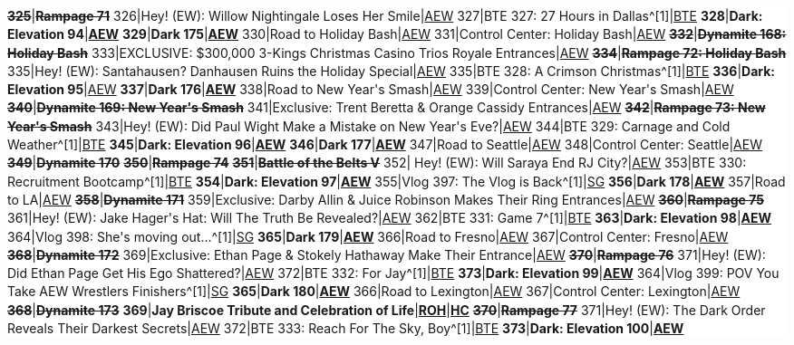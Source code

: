 ~~**325**~~|~~**Rampage 71**~~
326|Hey! (EW): Willow Nightingale Loses Her Smile|[AEW](https://youtu.be/F-e18hbbmgI)
327|BTE 327: 27 Hours in Dallas^[1]|[BTE](https://youtu.be/0eb_4riILP0)
**328**|**Dark: Elevation 94**|[**AEW**](https://youtu.be/P9zdI6MPg2E)
**329**|**Dark 175**|[**AEW**](https://youtu.be/HE9THsOLgG8)
330|Road to Holiday Bash|[AEW](https://youtu.be/Xs5xqkiG0LE)
331|Control Center: Holiday Bash|[AEW](https://youtu.be/edv4LKDvyFY)
~~**332**~~|~~**Dynamite 168: Holiday Bash**~~
333|EXCLUSIVE: $300,000 3-Kings Christmas Casino Trios Royale Entrances|[AEW](https://youtu.be/2_nCbiC1XyA)
~~**334**~~|~~**Rampage 72: Holiday Bash**~~
335|Hey! (EW): Santahausen? Danhausen Ruins the Holiday Special|[AEW](https://youtu.be/Qyhhy5TVPJc)
335|BTE 328: A Crimson Christmas^[1]|[BTE](https://youtu.be/v93Ixl0apqk)
**336**|**Dark: Elevation 95**|[AEW](https://youtu.be/Pb40Fz0QYdw)
**337**|**Dark 176**|[**AEW**](https://youtu.be/_cItDjg8j-w)
338|Road to New Year's Smash|[AEW](https://youtu.be/Y6_wMz8d-ug)
339|Control Center: New Year's Smash|[AEW](https://youtu.be/I6mtMDJYfkg)
~~**340**~~|~~**Dynamite 169: New Year's Smash**~~
341|Exclusive: Trent Beretta & Orange Cassidy Entrances|[AEW](https://youtu.be/4TFU6zeOAvo)
~~**342**~~|~~**Rampage 73: New Year's Smash**~~
343|Hey! (EW): Did Paul Wight Make a Mistake on New Year's Eve?|[AEW](https://youtu.be/-YO247DWZgY)
344|BTE 329: Carnage and Cold Weather^[1]|[BTE](https://youtu.be/7pa3T2nRzX8)
**345**|**Dark: Elevation 96**|[**AEW**](https://youtu.be/Uxk5UcrUGdk)
**346**|**Dark 177**|[**AEW**](https://youtu.be/Eb6oAi-7LgA)
347|Road to Seattle|[AEW](https://youtu.be/y588u5QxtEQ)
348|Control Center: Seattle|[AEW](https://youtu.be/btY0K-wS0h0)
~~**349**~~|~~**Dynamite 170**~~
~~**350**~~|~~**Rampage 74**~~
~~**351**~~|~~**Battle of the Belts V**~~
352| Hey! (EW): Will Saraya End RJ City?|[AEW](https://youtu.be/gNQmjGOH320)
353|BTE 330: Recruitment Bootcamp^[1]|[BTE](https://youtu.be/vR5HrH4Dka0)
**354**|**Dark: Elevation 97**|[**AEW**](https://youtu.be/GsC_UskiZu4)
355|Vlog 397: The Vlog is Back^[1]|[SG](https://youtu.be/3rc_p-bbBl4)
**356**|**Dark 178**|[**AEW**](https://youtu.be/jALrG7-9jL8)
357|Road to LA|[AEW](https://youtu.be/6fsiRJrsS5U)
~~**358**~~|~~**Dynamite 171**~~
359|Exclusive: Darby Allin & Juice Robinson Makes Their Ring Entrances|[AEW](https://youtu.be/ZAVJRyKMkD4)
~~**360**~~|~~**Rampage 75**~~
361|Hey! (EW): Jake Hager's Hat: Will The Truth Be Revealed?|[AEW](https://youtu.be/zb620dxvoqA)
362|BTE 331: Game 7^[1]|[BTE](https://youtu.be/VreUcv7yVFU)
**363**|**Dark: Elevation 98**|[**AEW**](https://youtu.be/jF_mdckyBXI)
364|Vlog 398: She's moving out...^[1]|[SG](https://youtu.be/Xgef_dNnK3U)
**365**|**Dark 179**|[**AEW**](https://youtu.be/qWfsmw-W6ew)
366|Road to Fresno|[AEW](https://youtu.be/dCz0zc0y45U)
367|Control Center: Fresno|[AEW](https://youtu.be/bCFDMVmF7Kk)
~~**368**~~|~~**Dynamite 172**~~
369|Exclusive: Ethan Page & Stokely Hathaway Make Their Entrance|[AEW](https://youtu.be/dKODDkX7QbY)
~~**370**~~|~~**Rampage 76**~~
371|Hey! (EW): Did Ethan Page Get His Ego Shattered?|[AEW](https://youtu.be/AknUXFqvIhk)
372|BTE 332: For Jay^[1]|[BTE](https://youtu.be/o7ZilotBIxc)
**373**|**Dark: Elevation 99**|[**AEW**](https://youtu.be/YUpItVSxJOg)
364|Vlog 399: POV You Take AEW Wrestlers Finishers^[1]|[SG](https://youtu.be/6XG1YvzGYIk)
**365**|**Dark 180**|[**AEW**](https://youtu.be/M5X0NC6O5Us)
366|Road to Lexington|[AEW](https://youtu.be/SiY17rWDLXU)
367|Control Center: Lexington|[AEW](https://youtu.be/fYdxHhrS23s)
~~**368**~~|~~**Dynamite 173**~~
**369**|**Jay Briscoe Tribute and Celebration of Life**|[**ROH**](https://youtu.be/4iS93bbBtLU)|[**HC**](https://www.watchroh.com/player/28258/stream?)
~~**370**~~|~~**Rampage 77**~~
371|Hey! (EW): The Dark Order Reveals Their Darkest Secrets|[AEW](https://youtu.be/U5LuXR8rQk0)
372|BTE 333: Reach For The Sky, Boy^[1]|[BTE](https://youtu.be/MT05sC79CTY)
**373**|**Dark: Elevation 100**|[**AEW**](https://youtu.be/nXTzoGhP0RQ)